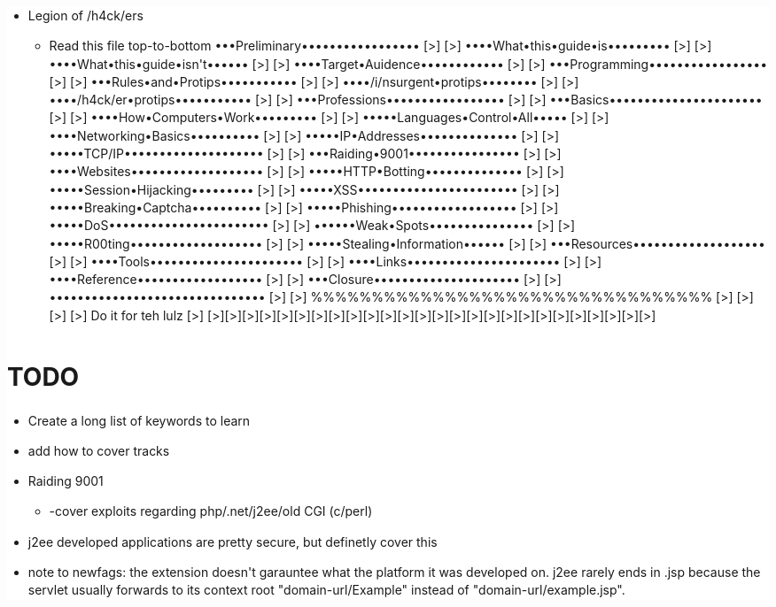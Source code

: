 * Legion of /h4ck/ers

  * Read this file top-to-bottom 
             •••Preliminary•••••••••••••••••                                    [>]
     [>]     ••••What•this•guide•is•••••••••                                    [>]
     [>]     ••••What•this•guide•isn't••••••                                    [>]
     [>]     ••••Target•Auidence••••••••••••                                    [>]
     [>]     •••Programming•••••••••••••••••                                    [>]
     [>]     •••Rules•and•Protips•••••••••••                                    [>]
     [>]     ••••/i/nsurgent•protips••••••••                                    [>]
     [>]     ••••/h4ck/er•protips•••••••••••                                    [>]
     [>]     •••Professions•••••••••••••••••                                    [>]
     [>]     •••Basics••••••••••••••••••••••                                    [>]
     [>]     ••••How•Computers•Work•••••••••                                    [>]
     [>]     •••••Languages•Control•All•••••                                    [>]
     [>]     ••••Networking•Basics••••••••••                                    [>]
     [>]     •••••IP•Addresses••••••••••••••                                    [>]
     [>]     •••••TCP/IP••••••••••••••••••••                                    [>]
     [>]     •••Raiding•9001••••••••••••••••                                    [>]
     [>]     ••••Websites•••••••••••••••••••                                    [>]
     [>]     •••••HTTP•Botting••••••••••••••                                    [>]
     [>]     •••••Session•Hijacking•••••••••                                    [>]
     [>]     •••••XSS•••••••••••••••••••••••                                    [>]
     [>]     •••••Breaking•Captcha••••••••••                                    [>]
     [>]     •••••Phishing••••••••••••••••••                                    [>]
     [>]     •••••DoS•••••••••••••••••••••••                                    [>]
     [>]     ••••••Weak•Spots•••••••••••••••                                    [>]
     [>]     •••••R00ting•••••••••••••••••••                                    [>]
     [>]     •••••Stealing•Information••••••                                    [>]
     [>]     •••Resources•••••••••••••••••••                                    [>]
     [>]     ••••Tools••••••••••••••••••••••                                    [>]
     [>]     ••••Links••••••••••••••••••••••                                    [>]
     [>]     ••••Reference••••••••••••••••••                                    [>]
     [>]     •••Closure•••••••••••••••••••••                                    [>]
     [>]     •••••••••••••••••••••••••••••••                                    [>]
     [>]    %%%%%%%%%%%%%%%%%%%%%%%%%%%%%%%%%                                   [>]
     [>]                                                                        [>]
     [>]                                        Do it for teh lulz              [>]
     [>][>][>][>][>][>][>][>][>][>][>][>][>][>][>][>][>][>][>][>][>][>][>][>][>][>]

# TODO #


* Create a long list of keywords to learn
* add how to cover tracks
* Raiding 9001

  * -cover exploits regarding php/.net/j2ee/old CGI (c/perl)
* j2ee developed applications are pretty secure, but definetly cover this
* note to newfags: the extension doesn't garauntee what the platform it was
developed on. j2ee rarely ends in .jsp because the servlet usually forwards
to its context root "domain-url/Example" instead of "domain-url/example.jsp".
